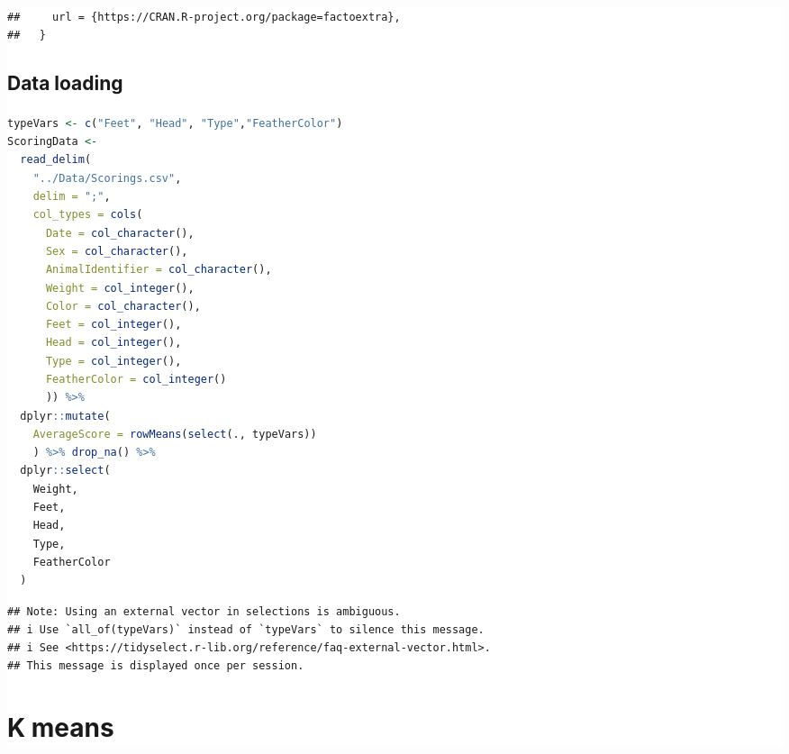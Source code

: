     ##     url = {https://CRAN.R-project.org/package=factoextra},
    ##   }

## Data loading

``` r
typeVars <- c("Feet", "Head", "Type","FeatherColor")
ScoringData <- 
  read_delim(
    "../Data/Scorings.csv",
    delim = ";",
    col_types = cols(
      Date = col_character(),
      Sex = col_character(),
      AnimalIdentifier = col_character(),
      Weight = col_integer(), 
      Color = col_character(), 
      Feet = col_integer(), 
      Head = col_integer(),
      Type = col_integer(), 
      FeatherColor = col_integer()
      )) %>%
  dplyr::mutate(
    AverageScore = rowMeans(select(., typeVars))
    ) %>% drop_na() %>%
  dplyr::select(
    Weight,
    Feet, 
    Head,
    Type,
    FeatherColor
  )
```

    ## Note: Using an external vector in selections is ambiguous.
    ## i Use `all_of(typeVars)` instead of `typeVars` to silence this message.
    ## i See <https://tidyselect.r-lib.org/reference/faq-external-vector.html>.
    ## This message is displayed once per session.

# K means
